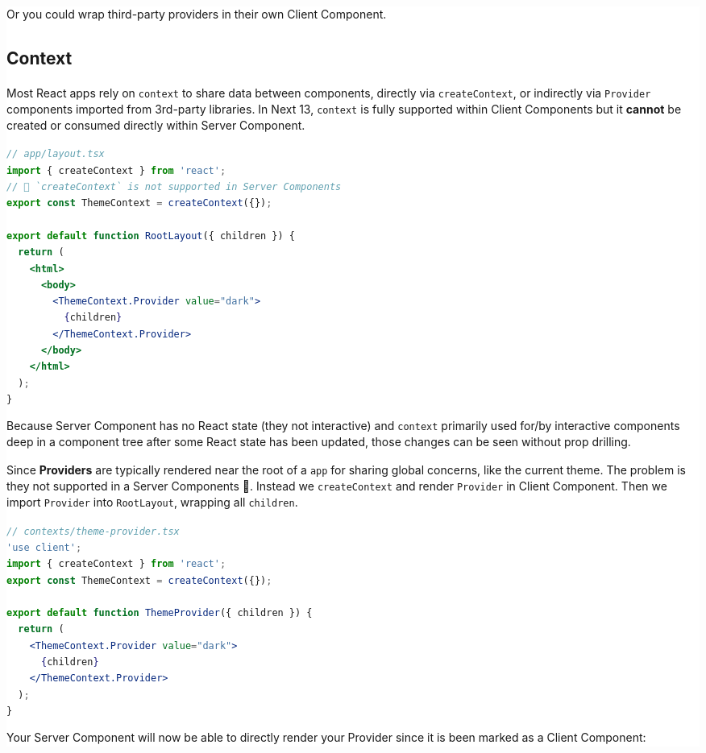 Or you could wrap third-party providers in their own Client Component.

## Context

Most React apps rely on `context` to share data between components, directly via
`createContext`, or indirectly via `Provider` components imported from 3rd-party
libraries. In Next 13, `context` is fully supported within Client Components but
it **cannot** be created or consumed directly within Server Component.

```jsx
// app/layout.tsx
import { createContext } from 'react';
// 🔴 `createContext` is not supported in Server Components
export const ThemeContext = createContext({});

export default function RootLayout({ children }) {
  return (
    <html>
      <body>
        <ThemeContext.Provider value="dark">
          {children}
        </ThemeContext.Provider>
      </body>
    </html>
  );
}
```

Because Server Component has no React state (they not interactive) and `context`
primarily used for/by interactive components deep in a component tree after some
React state has been updated, those changes can be seen without prop drilling.

Since **Providers** are typically rendered near the root of a `app` for sharing
global concerns, like the current theme. The problem is they not supported in a
Server Components 🛑. Instead we `createContext` and render `Provider` in Client
Component. Then we import `Provider` into `RootLayout`, wrapping all `children`.

```jsx
// contexts/theme-provider.tsx
'use client';
import { createContext } from 'react';
export const ThemeContext = createContext({});

export default function ThemeProvider({ children }) {
  return (
    <ThemeContext.Provider value="dark">
      {children}
    </ThemeContext.Provider>
  );
}
```

Your Server Component will now be able to directly render your Provider since it
is been marked as a Client Component:
